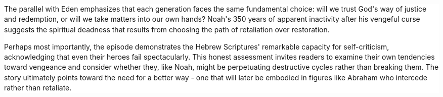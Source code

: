 The parallel with Eden emphasizes that each generation faces the same fundamental choice: will we trust God's way of justice and redemption, or will we take matters into our own hands? Noah's 350 years of apparent inactivity after his vengeful curse suggests the spiritual deadness that results from choosing the path of retaliation over restoration.

Perhaps most importantly, the episode demonstrates the Hebrew Scriptures' remarkable capacity for self-criticism, acknowledging that even their heroes fail spectacularly. This honest assessment invites readers to examine their own tendencies toward vengeance and consider whether they, like Noah, might be perpetuating destructive cycles rather than breaking them. The story ultimately points toward the need for a better way - one that will later be embodied in figures like Abraham who intercede rather than retaliate.